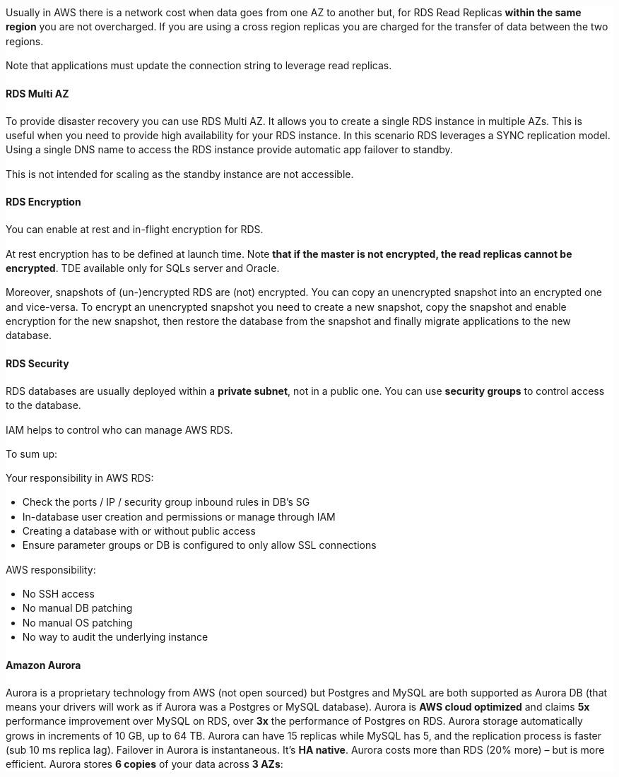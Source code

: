 Usually in AWS there is a network cost when data goes from one AZ to another but, for RDS Read Replicas **within the same region** you are not overcharged. If you are using a cross region replicas you are charged for the transfer of data between the two regions.

Note that applications must update the connection string to leverage read replicas.

#### RDS Multi AZ

To provide disaster recovery you can use RDS Multi AZ. It allows you to create a single RDS instance in multiple AZs. This is useful when you need to provide high availability for your RDS instance. In this scenario RDS leverages a SYNC replication model. Using a single DNS name to access the RDS instance provide automatic app failover to standby.

This is not intended for scaling as the standby instance are not accessible.

#### RDS Encryption

You can enable at rest and in-flight encryption for RDS.

At rest encryption has to be defined at launch time. Note **that if the master is not encrypted, the read replicas cannot be encrypted**. TDE available only for SQLs server and Oracle.

Moreover, snapshots of (un-)encrypted RDS are (not) encrypted. You can copy an unencrypted snapshot into an encrypted one and vice-versa. To encrypt an unencrypted snapshot you need to create a new snapshot, copy the snapshot and enable encryption for the new snapshot, then restore the database from the snapshot and finally migrate applications to the new database.

#### RDS Security

RDS databases are usually deployed within a **private subnet**, not in a public one. You can use **security groups** to control access to the database.

IAM helps to control who can manage AWS RDS.

To sum up:

Your responsibility in AWS RDS:

- Check the ports / IP / security group inbound rules in DB’s SG
- In-database user creation and permissions or manage through IAM
- Creating a database with or without public access
- Ensure parameter groups or DB is configured to only allow SSL connections

AWS responsibility:

- No SSH access
- No manual DB patching
- No manual OS patching
- No way to audit the underlying instance

#### Amazon Aurora

Aurora is a proprietary technology from AWS (not open sourced) but Postgres and MySQL are both supported as Aurora DB (that means your drivers will work as if Aurora was a Postgres or MySQL database). Aurora is **AWS cloud optimized** and claims **5x** performance improvement over MySQL on RDS, over **3x** the performance of Postgres on RDS. Aurora storage automatically grows in increments of 10 GB, up to 64 TB.  Aurora can have 15 replicas while MySQL has 5, and the replication process is faster (sub 10 ms replica lag). Failover in Aurora is instantaneous. It’s **HA native**. Aurora costs more than RDS (20% more) – but is more efficient. Aurora stores **6 copies** of your data across **3 AZs**:
